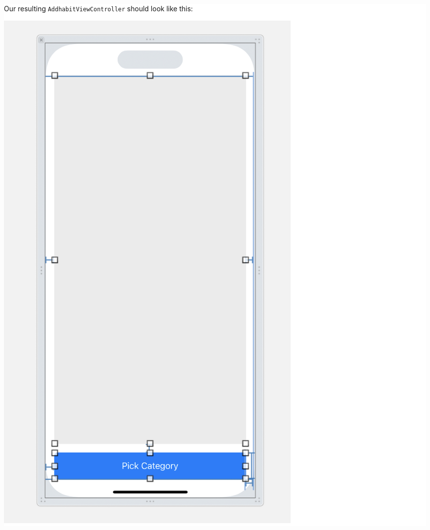 Our resulting `AddhabitViewController` should look like this:

![resulting view](./assets/resultingHabitViewController.png)
